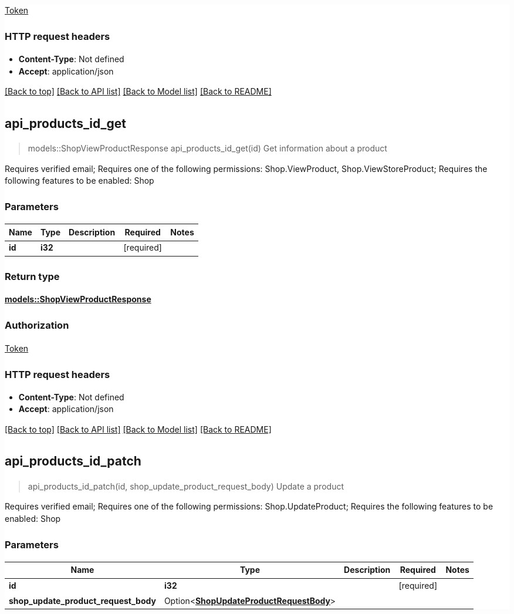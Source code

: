 [Token](../README.md#Token)

### HTTP request headers

- **Content-Type**: Not defined
- **Accept**: application/json

[[Back to top]](#) [[Back to API list]](../README.md#documentation-for-api-endpoints) [[Back to Model list]](../README.md#documentation-for-models) [[Back to README]](../README.md)


## api_products_id_get

> models::ShopViewProductResponse api_products_id_get(id)
Get information about a product

Requires verified email; Requires one of the following permissions: Shop.ViewProduct, Shop.ViewStoreProduct; Requires the following features to be enabled: Shop

### Parameters


Name | Type | Description  | Required | Notes
------------- | ------------- | ------------- | ------------- | -------------
**id** | **i32** |  | [required] |

### Return type

[**models::ShopViewProductResponse**](ShopViewProductResponse.md)

### Authorization

[Token](../README.md#Token)

### HTTP request headers

- **Content-Type**: Not defined
- **Accept**: application/json

[[Back to top]](#) [[Back to API list]](../README.md#documentation-for-api-endpoints) [[Back to Model list]](../README.md#documentation-for-models) [[Back to README]](../README.md)


## api_products_id_patch

> api_products_id_patch(id, shop_update_product_request_body)
Update a product

Requires verified email; Requires one of the following permissions: Shop.UpdateProduct; Requires the following features to be enabled: Shop

### Parameters


Name | Type | Description  | Required | Notes
------------- | ------------- | ------------- | ------------- | -------------
**id** | **i32** |  | [required] |
**shop_update_product_request_body** | Option<[**ShopUpdateProductRequestBody**](ShopUpdateProductRequestBody.md)> |  |  |
